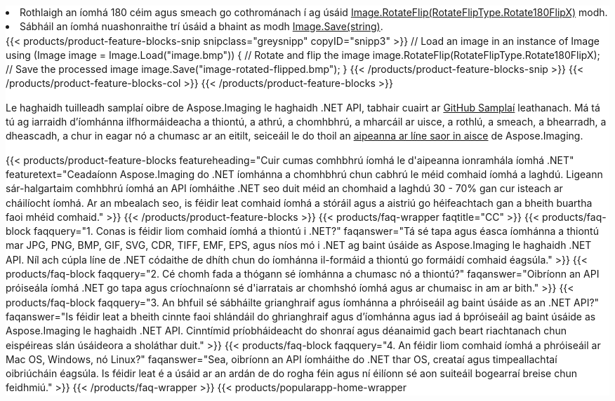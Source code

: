    <li>Rothlaigh an íomhá 180 céim agus smeach go cothrománach í ag úsáid <a href="https://reference.aspose.com/imaging/net/aspose.imaging/image/methods/rotateflip">Image.RotateFlip(RotateFlipType.Rotate180FlipX)</a> modh.</li>
   <li>Sábháil an íomhá nuashonraithe trí úsáid a bhaint as modh <a href="https://reference.aspose.com/imaging/net/aspose.imaging.image/save/methods/3">Image.Save(string)</a>.</li>
</ul>
{{< products/product-feature-blocks-snip
snipclass="greysnipp"
copyID="snipp3"
>}} 
// Load an image in an instance of Image
using (Image image = Image.Load("image.bmp"))
{
    // Rotate and flip the image
    image.RotateFlip(RotateFlipType.Rotate180FlipX);
    // Save the processed image
    image.Save("image-rotated-flipped.bmp");
}
{{< /products/product-feature-blocks-snip >}}
{{< /products/product-feature-blocks-col >}}
{{< /products/product-feature-blocks >}}
   <p class="col-lg-12">Le haghaidh tuilleadh samplaí oibre de Aspose.Imaging le haghaidh .NET API, tabhair cuairt ar <a href="https://github.com/aspose-imaging/Aspose.Imaging-for-.NET/tree/master/Examples">GitHub Samplaí</a> leathanach. Má tá tú ag iarraidh d’íomhánna ilfhormáideacha a thiontú, a athrú, a chomhbhrú, a mharcáil ar uisce, a rothlú, a smeach, a bhearradh, a dheascadh, a chur in eagar nó a chumasc ar an eitilt, seiceáil le do thoil an <a href="https://products.aspose.app/imaging/family">aipeanna ar líne saor in aisce</a> de Aspose.Imaging.</p>
{{< products/product-feature-blocks
featureheading="Cuir cumas comhbhrú íomhá le d'aipeanna ionramhála íomhá .NET"
featuretext="Ceadaíonn Aspose.Imaging do .NET íomhánna a chomhbhrú chun cabhrú le méid comhaid íomhá a laghdú. Ligeann sár-halgartaim comhbhrú íomhá an API íomháithe .NET seo duit méid an chomhaid a laghdú 30 - 70% gan cur isteach ar cháilíocht íomhá. Ar an mbealach seo, is féidir leat comhaid íomhá a stóráil agus a aistriú go héifeachtach gan a bheith buartha faoi mhéid comhaid."
>}} 
   {{< /products/product-feature-blocks >}}
   {{< products/faq-wrapper
   faqtitle="CC"
>}} 
   {{< products/faq-block
 faqquery="1. Conas is féidir liom comhaid íomhá a thiontú i .NET?"
 faqanswer="Tá sé tapa agus éasca íomhánna a thiontú mar JPG, PNG, BMP, GIF, SVG, CDR, TIFF, EMF, EPS, agus níos mó i .NET ag baint úsáide as Aspose.Imaging le haghaidh .NET API. Níl ach cúpla líne de .NET códaithe de dhíth chun do íomhánna il-formáid a thiontú go formáidí comhaid éagsúla."
>}} 
   {{< products/faq-block 
 faqquery="2. Cé chomh fada a thógann sé íomhánna a chumasc nó a thiontú?"
 faqanswer="Oibríonn an API próiseála íomhá .NET go tapa agus críochnaíonn sé d'iarratais ar chomhshó íomhá agus ar chumaisc in am ar bith."
>}} 
   {{< products/faq-block
 faqquery="3. An bhfuil sé sábháilte grianghraif agus íomhánna a phróiseáil ag baint úsáide as an .NET API?"
 faqanswer="Is féidir leat a bheith cinnte faoi shlándáil do ghrianghraif agus d’íomhánna agus iad á bpróiseáil ag baint úsáide as Aspose.Imaging le haghaidh .NET API. Cinntímid príobháideacht do shonraí agus déanaimid gach beart riachtanach chun eispéireas slán úsáideora a sholáthar duit."
>}} 
   {{< products/faq-block
 faqquery="4. An féidir liom comhaid íomhá a phróiseáil ar Mac OS, Windows, nó Linux?"
 faqanswer="Sea, oibríonn an API íomháithe do .NET thar OS, creataí agus timpeallachtaí oibriúcháin éagsúla. Is féidir leat é a úsáid ar an ardán de do rogha féin agus ní éilíonn sé aon suiteáil bogearraí breise chun feidhmiú."
>}} 
   {{< /products/faq-wrapper >}}
   {{< products/popularapp-home-wrapper 